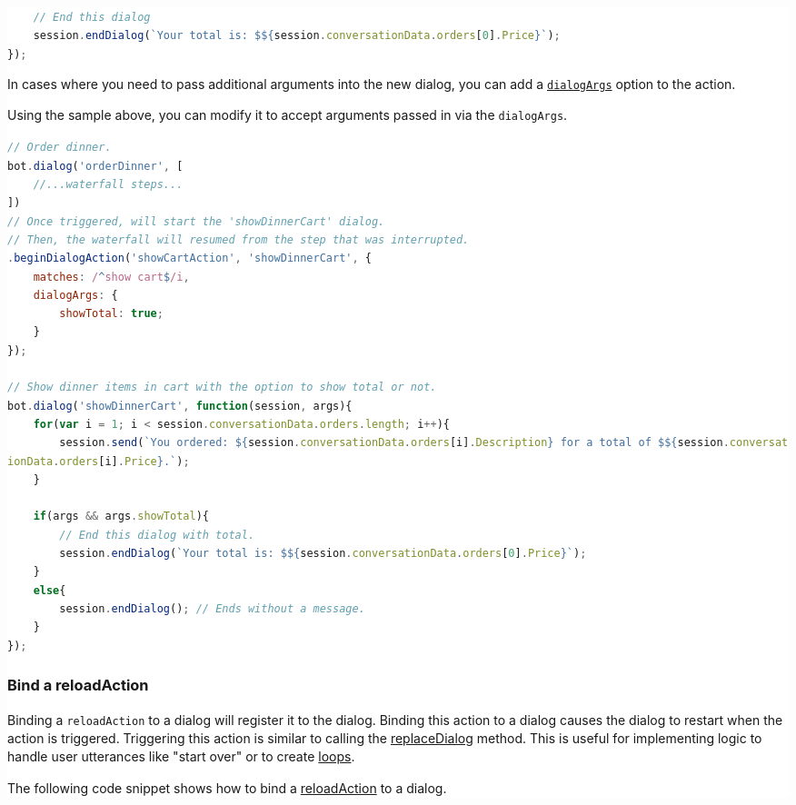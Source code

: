 ```javascript
    // End this dialog
    session.endDialog(`Your total is: $${session.conversationData.orders[0].Price}`);
});
```

In cases where you need to pass additional arguments into the new dialog, you can add a [`dialogArgs`](https://docs.botframework.com/node/builder/chat-reference/interfaces/_botbuilder_d_.idialogactionoptions#dialogargs) option to the action.

Using the sample above, you can modify it to accept arguments passed in via the `dialogArgs`.

```javascript
// Order dinner.
bot.dialog('orderDinner', [
    //...waterfall steps...
])
// Once triggered, will start the 'showDinnerCart' dialog.
// Then, the waterfall will resumed from the step that was interrupted.
.beginDialogAction('showCartAction', 'showDinnerCart', {
    matches: /^show cart$/i,
    dialogArgs: {
        showTotal: true;
    }
});

// Show dinner items in cart with the option to show total or not.
bot.dialog('showDinnerCart', function(session, args){
    for(var i = 1; i < session.conversationData.orders.length; i++){
        session.send(`You ordered: ${session.conversationData.orders[i].Description} for a total of $${session.conversationData.orders[i].Price}.`);
    }

    if(args && args.showTotal){
        // End this dialog with total.
        session.endDialog(`Your total is: $${session.conversationData.orders[0].Price}`);
    }
    else{
        session.endDialog(); // Ends without a message.
    }
});
```

### Bind a reloadAction

Binding a `reloadAction` to a dialog will register it to the dialog. Binding this action to a dialog causes the dialog to restart when the action is triggered. Triggering this action is similar to calling the [replaceDialog](https://docs.botframework.com/node/builder/chat-reference/classes/_botbuilder_d_.session.html#replacedialog) method. This is useful for implementing logic to handle user utterances like "start over" or to create [loops](bot-builder-nodejs-dialog-replace.md#repeat-an-action).

The following code snippet shows how to bind a [reloadAction][reloadAction] to a dialog.


[triggerAction]: https://docs.botframework.com/node/builder/chat-reference/classes/_botbuilder_d_.dialog.html#triggeraction
[cancelAction]: https://docs.botframework.com/node/builder/chat-reference/classes/_botbuilder_d_.dialog.html#cancelaction
[reloadAction]: https://docs.botframework.com/node/builder/chat-reference/classes/_botbuilder_d_.dialog.html#reloadaction
[beginDialogAction]: https://docs.botframework.com/node/builder/chat-reference/classes/_botbuilder_d_.dialog.html#begindialogaction
[endConversationAction]: https://docs.botframework.com/node/builder/chat-reference/classes/_botbuilder_d_.dialog.html#endconversationaction
[RecognizeIntent]: bot-builder-nodejs-recognize-intent-messages.md
[CardAction]: https://docs.botframework.com/node/builder/chat-reference/classes/_botbuilder_d_.cardaction#dialogaction